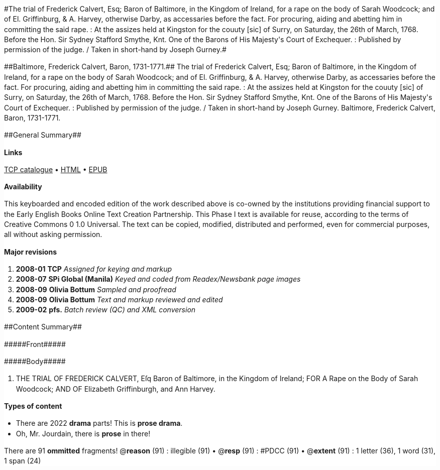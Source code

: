 #The trial of Frederick Calvert, Esq; Baron of Baltimore, in the Kingdom of Ireland, for a rape on the body of Sarah Woodcock; and of El. Griffinburg, & A. Harvey, otherwise Darby, as accessaries before the fact. For procuring, aiding and abetting him in committing the said rape. : At the assizes held at Kingston for the couuty [sic] of Surry, on Saturday, the 26th of March, 1768. Before the Hon. Sir Sydney Stafford Smythe, Knt. One of the Barons of His Majesty's Court of Exchequer. : Published by permission of the judge. / Taken in short-hand by Joseph Gurney.#

##Baltimore, Frederick Calvert, Baron, 1731-1771.##
The trial of Frederick Calvert, Esq; Baron of Baltimore, in the Kingdom of Ireland, for a rape on the body of Sarah Woodcock; and of El. Griffinburg, & A. Harvey, otherwise Darby, as accessaries before the fact. For procuring, aiding and abetting him in committing the said rape. : At the assizes held at Kingston for the couuty [sic] of Surry, on Saturday, the 26th of March, 1768. Before the Hon. Sir Sydney Stafford Smythe, Knt. One of the Barons of His Majesty's Court of Exchequer. : Published by permission of the judge. / Taken in short-hand by Joseph Gurney.
Baltimore, Frederick Calvert, Baron, 1731-1771.

##General Summary##

**Links**

[TCP catalogue](http://www.ota.ox.ac.uk/tcp/)  • 
[HTML](http://tei.it.ox.ac.uk/tcp/Texts-HTML/free/N08/N08537.html)  • 
[EPUB](http://tei.it.ox.ac.uk/tcp/Texts-EPUB/free/N08/N08537.epub)

**Availability**

This keyboarded and encoded edition of the
	       work described above is co-owned by the institutions
	       providing financial support to the Early English Books
	       Online Text Creation Partnership. This Phase I text is
	       available for reuse, according to the terms of Creative
	       Commons 0 1.0 Universal. The text can be copied,
	       modified, distributed and performed, even for
	       commercial purposes, all without asking permission.

**Major revisions**

1. __2008-01__ __TCP__ *Assigned for keying and markup*
1. __2008-07__ __SPi Global (Manila)__ *Keyed and coded from Readex/Newsbank page images*
1. __2008-09__ __Olivia Bottum__ *Sampled and proofread*
1. __2008-09__ __Olivia Bottum__ *Text and markup reviewed and edited*
1. __2009-02__ __pfs.__ *Batch review (QC) and XML conversion*

##Content Summary##

#####Front#####

#####Body#####

1. THE TRIAL OF FREDERICK CALVERT, Eſq Baron of Baltimore, in the Kingdom of Ireland; FOR A Rape on the Body of Sarah Woodcock; AND OF Elizabeth Griffinburgh, and Ann Harvey.

**Types of content**

  * There are 2022 **drama** parts! This is **prose drama**.
  * Oh, Mr. Jourdain, there is **prose** in there!

There are 91 **ommitted** fragments! 
 @__reason__ (91) : illegible (91)  •  @__resp__ (91) : #PDCC (91)  •  @__extent__ (91) : 1 letter (36), 1 word (31), 1 span (24)
